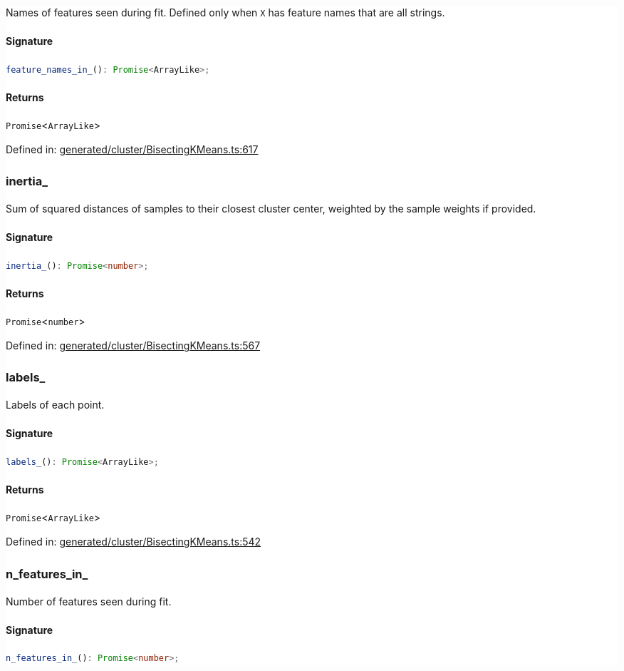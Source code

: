 Names of features seen during fit. Defined only when `X` has feature names that are all strings.

#### Signature

```ts
feature_names_in_(): Promise<ArrayLike>;
```

#### Returns

`Promise`\<`ArrayLike`\>

Defined in: [generated/cluster/BisectingKMeans.ts:617](https://github.com/transitive-bullshit/scikit-learn-ts/blob/2fdf83f/packages/sklearn/src/generated/cluster/BisectingKMeans.ts#L617)

### inertia\_

Sum of squared distances of samples to their closest cluster center, weighted by the sample weights if provided.

#### Signature

```ts
inertia_(): Promise<number>;
```

#### Returns

`Promise`\<`number`\>

Defined in: [generated/cluster/BisectingKMeans.ts:567](https://github.com/transitive-bullshit/scikit-learn-ts/blob/2fdf83f/packages/sklearn/src/generated/cluster/BisectingKMeans.ts#L567)

### labels\_

Labels of each point.

#### Signature

```ts
labels_(): Promise<ArrayLike>;
```

#### Returns

`Promise`\<`ArrayLike`\>

Defined in: [generated/cluster/BisectingKMeans.ts:542](https://github.com/transitive-bullshit/scikit-learn-ts/blob/2fdf83f/packages/sklearn/src/generated/cluster/BisectingKMeans.ts#L542)

### n\_features\_in\_

Number of features seen during fit.

#### Signature

```ts
n_features_in_(): Promise<number>;
```
